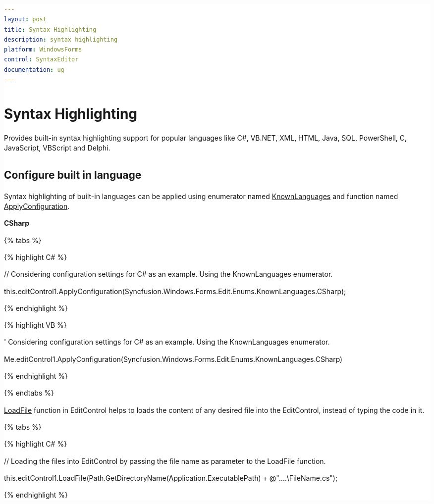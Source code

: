 ```yaml
---
layout: post
title: Syntax Highlighting 
description: syntax highlighting
platform: WindowsForms
control: SyntaxEditor
documentation: ug
---
```


# Syntax Highlighting 

Provides built-in syntax highlighting support for popular languages like C#, VB.NET, XML, HTML, Java, SQL, PowerShell, C, JavaScript, VBScript and Delphi.

## Configure built in language

Syntax highlighting of built-in languages can be applied using enumerator named [KnownLanguages](https://help.syncfusion.com/cr/cref_files/windowsforms/edit/Syncfusion.Edit.Windows~Syncfusion.Windows.Forms.Edit.Enums.KnownLanguages.html) and function named [ApplyConfiguration](https://help.syncfusion.com/cr/cref_files/windowsforms/edit/Syncfusion.Edit.Windows~Syncfusion.Windows.Forms.Edit.EditControl~ApplyConfiguration.html).   

**CSharp** 

{% tabs %}

{% highlight C# %}

// Considering configuration settings for C# as an example. Using the KnownLanguages enumerator.

this.editControl1.ApplyConfiguration(Syncfusion.Windows.Forms.Edit.Enums.KnownLanguages.CSharp);

{% endhighlight %}


{% highlight VB %}

' Considering configuration settings for C# as an example. Using the KnownLanguages enumerator.

Me.editControl1.ApplyConfiguration(Syncfusion.Windows.Forms.Edit.Enums.KnownLanguages.CSharp)

{% endhighlight %}

{% endtabs %}


[LoadFile](https://help.syncfusion.com/cr/cref_files/windowsforms/edit/Syncfusion.Edit.Windows~Syncfusion.Windows.Forms.Edit.EditControl~LoadFile.html) function in EditControl helps to loads the content of any desired file into the EditControl, instead of typing the code in it.

{% tabs %}

{% highlight C# %}

// Loading the files into EditControl by passing the file name as parameter to the LoadFile function.

this.editControl1.LoadFile(Path.GetDirectoryName(Application.ExecutablePath) + @"\..\..\FileName.cs");

{% endhighlight %}
